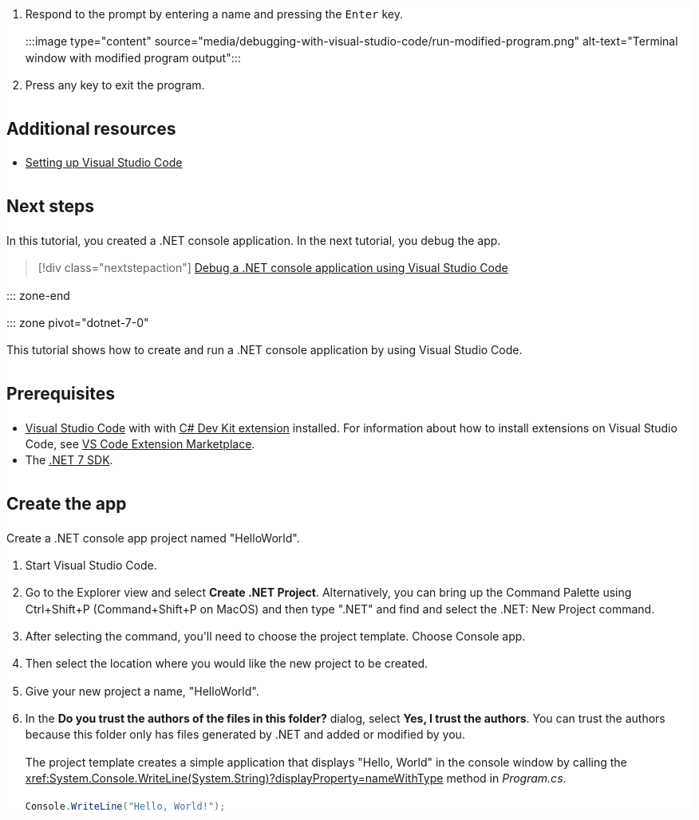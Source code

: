 1. Respond to the prompt by entering a name and pressing the <kbd>Enter</kbd> key.

   :::image type="content" source="media/debugging-with-visual-studio-code/run-modified-program.png" alt-text="Terminal window with modified program output":::

1. Press any key to exit the program.

## Additional resources

* [Setting up Visual Studio Code](https://code.visualstudio.com/docs/setup/setup-overview)

## Next steps

In this tutorial, you created a .NET console application. In the next tutorial, you debug the app.

> [!div class="nextstepaction"]
> [Debug a .NET console application using Visual Studio Code](debugging-with-visual-studio-code.md)

::: zone-end

::: zone pivot="dotnet-7-0"

This tutorial shows how to create and run a .NET console application by using Visual Studio Code.

## Prerequisites

* [Visual Studio Code](https://code.visualstudio.com/) with with [C# Dev Kit extension](https://marketplace.visualstudio.com/items?itemName=ms-dotnettools.csdevkit) installed. For information about how to install extensions on Visual Studio Code, see [VS Code Extension Marketplace](https://code.visualstudio.com/docs/editor/extension-gallery).
* The [.NET 7 SDK](https://dotnet.microsoft.com/download/dotnet/7.0).

## Create the app

Create a .NET console app project named "HelloWorld".

1. Start Visual Studio Code.

1. Go to the Explorer view and select **Create .NET Project**. Alternatively, you can bring up the Command Palette using Ctrl+Shift+P (Command+Shift+P on MacOS) and then type ".NET" and find and select the .NET: New Project command.

1. After selecting the command, you'll need to choose the project template. Choose Console app.

1. Then select the location where you would like the new project to be created.

1. Give your new project a name, "HelloWorld".

1. In the **Do you trust the authors of the files in this folder?** dialog, select **Yes, I trust the authors**. You can trust the authors because this folder only has files generated by .NET and added or modified by you.

   The project template creates a simple application that displays "Hello, World" in the console window by calling the <xref:System.Console.WriteLine(System.String)?displayProperty=nameWithType> method in *Program.cs*.

   ```csharp
   Console.WriteLine("Hello, World!");
   ```
